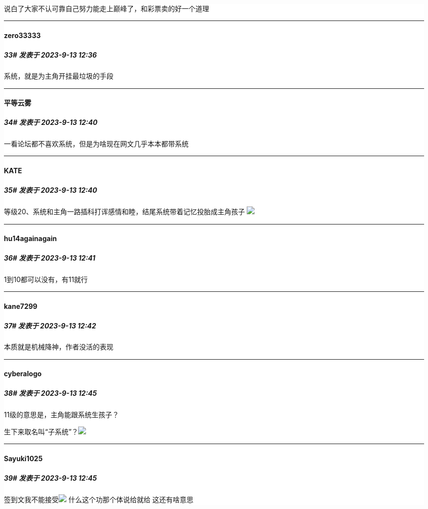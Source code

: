 说白了大家不认可靠自己努力能走上巅峰了，和彩票卖的好一个道理

*****

####  zero33333  
##### 33#       发表于 2023-9-13 12:36

系统，就是为主角开挂最垃圾的手段

*****

####  平等云雾  
##### 34#       发表于 2023-9-13 12:40

一看论坛都不喜欢系统，但是为啥现在网文几乎本本都带系统

*****

####  KATE  
##### 35#       发表于 2023-9-13 12:40

等级20、系统和主角一路插科打诨感情和睦，结尾系统带着记忆投胎成主角孩子
<img src="https://static.saraba1st.com/image/smiley/face2017/037.png" referrerpolicy="no-referrer">

*****

####  hu14againagain  
##### 36#       发表于 2023-9-13 12:41

1到10都可以没有，有11就行

*****

####  kane7299  
##### 37#       发表于 2023-9-13 12:42

本质就是机械降神，作者没活的表现

*****

####  cyberalogo  
##### 38#       发表于 2023-9-13 12:45

11级的意思是，主角能跟系统生孩子？

生下来取名叫“子系统”？<img src="https://static.saraba1st.com/image/smiley/face2017/067.png" referrerpolicy="no-referrer">

*****

####  Sayuki1025  
##### 39#       发表于 2023-9-13 12:45

签到文我不能接受<img src="https://static.saraba1st.com/image/smiley/face2017/002.png" referrerpolicy="no-referrer">
什么这个功那个体说给就给 这还有啥意思

